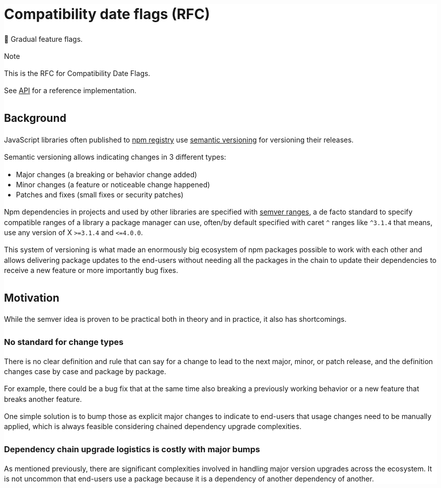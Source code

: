 # Compatibility date flags (RFC)

🌴 Gradual feature flags.

> [!NOTE]
> This is the RFC for Compatibility Date Flags.
>
> See [API](./API.md) for a reference implementation.

## Background

JavaScript libraries often published to [npm registry](https://npmjs.com) use [semantic versioning](https://semver.org/) for versioning their releases.

Semantic versioning allows indicating changes in 3 different types:

- Major changes (a breaking or behavior change added)
- Minor changes (a feature or noticeable change happened)
- Patches and fixes (small fixes or security patches)

Npm dependencies in projects and used by other libraries are specified with [semver ranges](https://www.npmjs.com/package/semver#ranges), a de facto standard to specify compatible ranges of a library a package manager can use, often/by default specified with caret `^` ranges like `^3.1.4` that means, use any version of X `>=3.1.4` and `<=4.0.0`.

This system of versioning is what made an enormously big ecosystem of npm packages possible to work with each other and allows delivering package updates to the end-users without needing all the packages in the chain to update their dependencies to receive a new feature or more importantly bug fixes.

## Motivation

While the semver idea is proven to be practical both in theory and in practice, it also has shortcomings.

### No standard for change types

There is no clear definition and rule that can say for a change to lead to the next major, minor, or patch release, and the definition changes case by case and package by package.

For example, there could be a bug fix that at the same time also breaking a previously working behavior or a new feature that breaks another feature.

One simple solution is to bump those as explicit major changes to indicate to end-users that usage changes need to be manually applied, which is always feasible considering chained dependency upgrade complexities.

### Dependency chain upgrade logistics is costly with major bumps

As mentioned previously, there are significant complexities involved in handling major version upgrades across the ecosystem.
It is not uncommon that end-users use a package because it is a dependency of another dependency of another.
